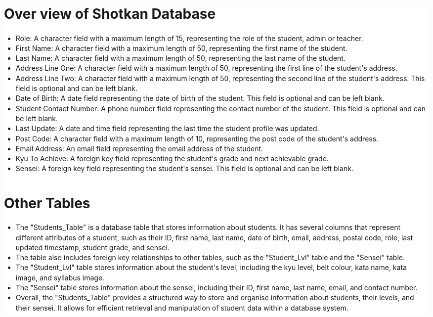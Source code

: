 # Over view of Shotkan Database
* Role: A character field with a maximum length of 15, representing the role of the student, admin or teacher.
* First Name: A character field with a maximum length of 50, representing the first name of the student.
* Last Name: A character field with a maximum length of 50, representing the last name of the student.
* Address Line One: A character field with a maximum length of 50, representing the first line of the student's address.
* Address Line Two: A character field with a maximum length of 50, representing the second line of the student's address. This field is optional and can be left blank.
* Date of Birth: A date field representing the date of birth of the student. This field is optional and can be left blank.
* Student Contact Number: A phone number field representing the contact number of the student. This field is optional and can be left blank.
* Last Update: A date and time field representing the last time the student profile was updated.
* Post Code: A character field with a maximum length of 10, representing the post code of the student's address.
* Email Address: An email field representing the email address of the student.
* Kyu To Achieve: A foreign key field representing the student's grade and next achievable grade.
* Sensei: A foreign key field representing the student's sensei. This field is optional and can be left blank.

# Other Tables
*   The "Students_Table" is a database table that stores information about students. It has several columns that represent different attributes of a student, such as their ID, first name, last name, date of birth, email, address, postal code, role, last updated timestamp, student grade, and sensei.
*   The table also includes foreign key relationships to other tables, such as the "Student_Lvl" table and the "Sensei" table.
*   The "Student_Lvl" table stores information about the student's level, including the kyu level, belt colour, kata name, kata image, and syllabus image.
*   The "Sensei" table stores information about the sensei, including their ID, first name, last name, email, and contact number.
*   Overall, the "Students_Table" provides a structured way to store and organise information about students, their levels, and their sensei. It allows for efficient retrieval  and manipulation of student data within a database system.

